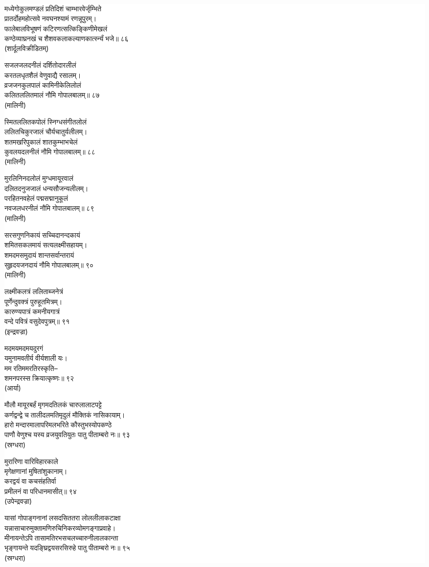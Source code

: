 मध्येगोकुलमण्डलं प्रतिदिशं चाम्भारवेर्जृम्भिते  
प्रातर्दोहमहोत्सवे नवघनश्यामं रणन्नूपुरम्।  
फालेबालविभूषणं कटिरणत्सत्किङ्किणीमेखलं  
कण्ठेव्याघ्रनखं च शैशवकलाकल्याणकार्त्स्न्यं भजे॥ ८६  
(शार्दूलविक्रीडितम्)  

सजलजलदनीलं दर्शितोदारलीलं  
करतलधृतशैलं वेणुवाद्यै रसालम्।  
व्रजजनकुलपालं कामिनीकेलिलोलं  
कलितललितमालं नौमि गोपालबालम्॥ ८७  
(मालिनी)  

स्मितललितकपोलं स्निग्धसंगीतलोलं  
ललितचिकुरजालं चौर्यचातुर्यलीलम्।  
शतमखरिपुकालं शातकुम्भाभचेलं  
कुवलयदलनीलं नौमि गोपालबालम्॥ ८८  
(मालिनी)  

मुरलिनिनदलोलं मुग्धमायूरवालं  
दलितदनुजजालं धन्यसौजन्यलीलम्।  
परहितनवहेलं पद्मसद्मानुकूलं  
नवजलधरनीलं नौमि गोपालबालम्॥ ८९  
(मालिनी)  

सरसगुणनिकायं सच्चिदानन्दकायं  
शमितसकलमायं सत्यलक्ष्मीसहायम्।  
शमदमसमुदायं शान्तसर्वान्तरायं  
सुहृदयजनदायं नौमि गोपालबालम्॥ ९०  
(मालिनी)  

लक्ष्मीकलत्रं ललिताब्जनेत्रं  
पूर्णेन्दुवक्त्रं पुरुहूतमित्रम्।  
कारुण्यपात्रं कमनीयगात्रं  
वन्दे पवित्रं वसुदेवपुत्रम्॥ ९१  
(इन्द्रवज्रा)  

मदमयमदमयदुरगं  
यमुनामवतीर्य वीर्यशाली यः।  
मम रतिममरतिरस्कृति‍–  
शमनपरस्स क्रियात्कृष्णः॥ ९२  
(आर्या)  

मौलौ मायूरबर्हं मृगमदतिलकं चारुलालाटपट्टे  
कर्णद्वन्द्वे च तालीदलमतिमृदुलं मौक्तिकं नासिकायाम्।  
हारो मन्दारमालापरिमलभरिते कौस्तुभस्योपकण्ठे  
पाणौ वेणुश्च यस्य व्रजयुवतियुतः पातु पीताम्बरो नः॥ ९३  
(स्रग्धरा)  

मुरारिणा वारिविहारकाले  
मृगेक्षणानां मुषितांशुकानाम्।  
करद्वयं वा कचसंहतिर्वा  
प्रमीलनं वा परिधानमासीत्॥ ९४  
(उपेन्द्रवज्रा)  

यासां गोपाङ्गनानां लसदसिततरा लोललीलाकटाक्षा  
यन्नासाचारुमुक्तामणिरुचिनिकरव्योमगङ्गाप्रवाहे।  
मीनायन्तेऽपि तासामतिरभसचलच्चारुनीलालकान्ता  
भृङ्गायन्ते यदङ्घ्रिद्वयसरसिरुहे पातु पीताम्बरो नः॥ ९५  
(स्रग्धरा)  
